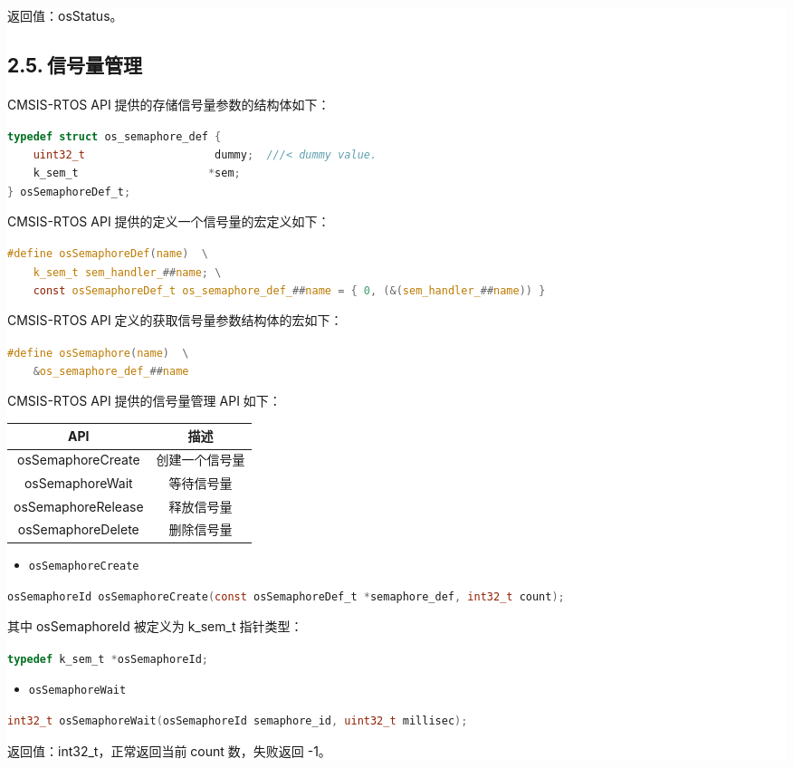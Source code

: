 返回值：osStatus。

## 2.5. 信号量管理

CMSIS-RTOS API 提供的存储信号量参数的结构体如下：

```c
typedef struct os_semaphore_def {
    uint32_t                    dummy;  ///< dummy value.
    k_sem_t                    *sem;
} osSemaphoreDef_t;
```

CMSIS-RTOS API 提供的定义一个信号量的宏定义如下：

```c
#define osSemaphoreDef(name)  \
    k_sem_t sem_handler_##name; \
    const osSemaphoreDef_t os_semaphore_def_##name = { 0, (&(sem_handler_##name)) }
```

CMSIS-RTOS API 定义的获取信号量参数结构体的宏如下：

```c
#define osSemaphore(name)  \
    &os_semaphore_def_##name
```

CMSIS-RTOS API 提供的信号量管理 API 如下：

|        API         |      描述      |
| :----------------: | :------------: |
| osSemaphoreCreate  | 创建一个信号量 |
|  osSemaphoreWait   |   等待信号量   |
| osSemaphoreRelease |   释放信号量   |
| osSemaphoreDelete  |   删除信号量   |

- `osSemaphoreCreate`

```c
osSemaphoreId osSemaphoreCreate(const osSemaphoreDef_t *semaphore_def, int32_t count);
```

其中 osSemaphoreId 被定义为 k_sem_t 指针类型：

```c
typedef k_sem_t *osSemaphoreId;
```

- `osSemaphoreWait`

```c
int32_t osSemaphoreWait(osSemaphoreId semaphore_id, uint32_t millisec);
```

返回值：int32_t，正常返回当前 count 数，失败返回 -1。
